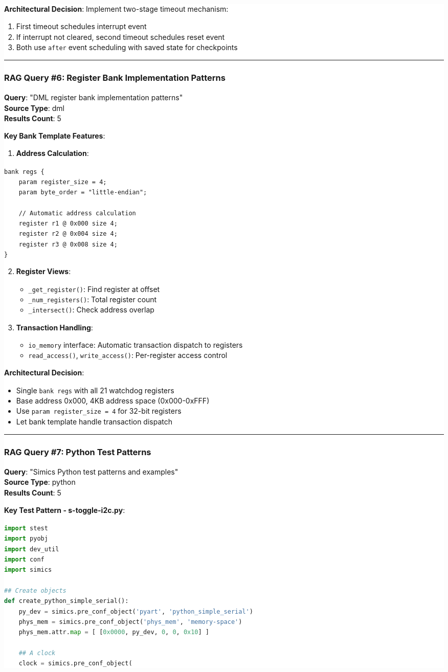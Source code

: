 **Architectural Decision**: Implement two-stage timeout mechanism:
1. First timeout schedules interrupt event
2. If interrupt not cleared, second timeout schedules reset event
3. Both use `after` event scheduling with saved state for checkpoints

---

### RAG Query #6: Register Bank Implementation Patterns

**Query**: "DML register bank implementation patterns"  
**Source Type**: dml  
**Results Count**: 5

**Key Bank Template Features**:

1. **Address Calculation**:
```dml
bank regs {
    param register_size = 4;
    param byte_order = "little-endian";
    
    // Automatic address calculation
    register r1 @ 0x000 size 4;
    register r2 @ 0x004 size 4;
    register r3 @ 0x008 size 4;
}
```

2. **Register Views**:
   - `_get_register()`: Find register at offset
   - `_num_registers()`: Total register count
   - `_intersect()`: Check address overlap

3. **Transaction Handling**:
   - `io_memory` interface: Automatic transaction dispatch to registers
   - `read_access()`, `write_access()`: Per-register access control

**Architectural Decision**: 
- Single `bank regs` with all 21 watchdog registers
- Base address 0x000, 4KB address space (0x000-0xFFF)
- Use `param register_size = 4` for 32-bit registers
- Let bank template handle transaction dispatch

---

### RAG Query #7: Python Test Patterns

**Query**: "Simics Python test patterns and examples"  
**Source Type**: python  
**Results Count**: 5

**Key Test Pattern - s-toggle-i2c.py**:

```python
import stest
import pyobj
import dev_util
import conf
import simics

## Create objects
def create_python_simple_serial():
    py_dev = simics.pre_conf_object('pyart', 'python_simple_serial')
    phys_mem = simics.pre_conf_object('phys_mem', 'memory-space')
    phys_mem.attr.map = [ [0x0000, py_dev, 0, 0, 0x10] ]

    ## A clock
    clock = simics.pre_conf_object(
```